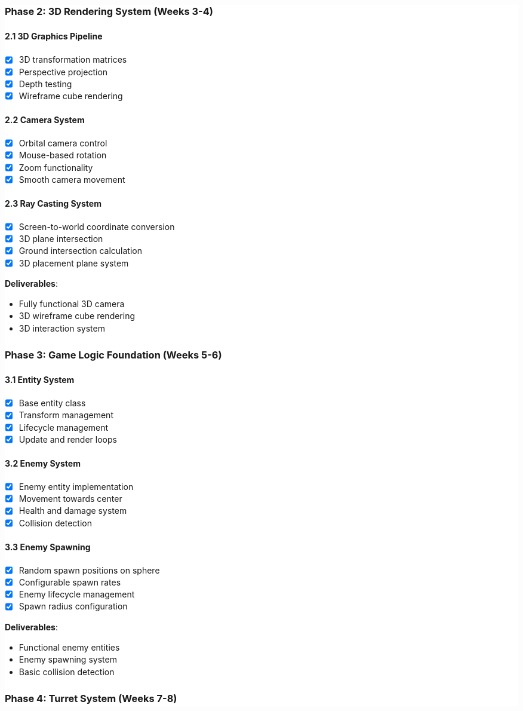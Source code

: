 ### Phase 2: 3D Rendering System (Weeks 3-4)

#### 2.1 3D Graphics Pipeline
- [x] 3D transformation matrices
- [x] Perspective projection
- [x] Depth testing
- [x] Wireframe cube rendering

#### 2.2 Camera System
- [x] Orbital camera control
- [x] Mouse-based rotation
- [x] Zoom functionality
- [x] Smooth camera movement

#### 2.3 Ray Casting System
- [x] Screen-to-world coordinate conversion
- [x] 3D plane intersection
- [x] Ground intersection calculation
- [x] 3D placement plane system

**Deliverables**:
- Fully functional 3D camera
- 3D wireframe cube rendering
- 3D interaction system

### Phase 3: Game Logic Foundation (Weeks 5-6)

#### 3.1 Entity System
- [x] Base entity class
- [x] Transform management
- [x] Lifecycle management
- [x] Update and render loops

#### 3.2 Enemy System
- [x] Enemy entity implementation
- [x] Movement towards center
- [x] Health and damage system
- [x] Collision detection

#### 3.3 Enemy Spawning
- [x] Random spawn positions on sphere
- [x] Configurable spawn rates
- [x] Enemy lifecycle management
- [x] Spawn radius configuration

**Deliverables**:
- Functional enemy entities
- Enemy spawning system
- Basic collision detection

### Phase 4: Turret System (Weeks 7-8)
